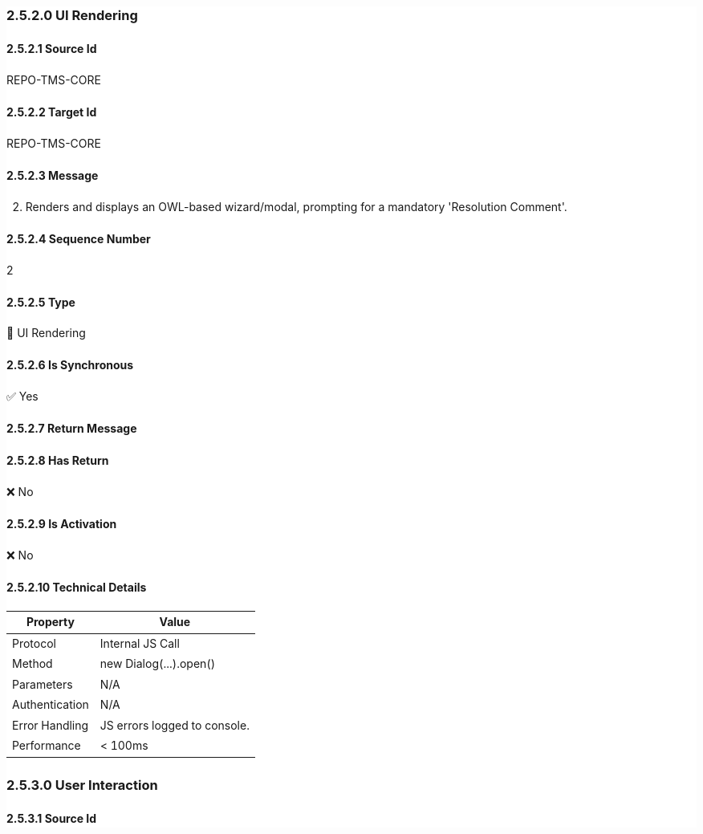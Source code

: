 ### 2.5.2.0 UI Rendering

#### 2.5.2.1 Source Id

REPO-TMS-CORE

#### 2.5.2.2 Target Id

REPO-TMS-CORE

#### 2.5.2.3 Message

2. Renders and displays an OWL-based wizard/modal, prompting for a mandatory 'Resolution Comment'.

#### 2.5.2.4 Sequence Number

2

#### 2.5.2.5 Type

🔹 UI Rendering

#### 2.5.2.6 Is Synchronous

✅ Yes

#### 2.5.2.7 Return Message



#### 2.5.2.8 Has Return

❌ No

#### 2.5.2.9 Is Activation

❌ No

#### 2.5.2.10 Technical Details

| Property | Value |
|----------|-------|
| Protocol | Internal JS Call |
| Method | new Dialog(...).open() |
| Parameters | N/A |
| Authentication | N/A |
| Error Handling | JS errors logged to console. |
| Performance | < 100ms |

### 2.5.3.0 User Interaction

#### 2.5.3.1 Source Id
